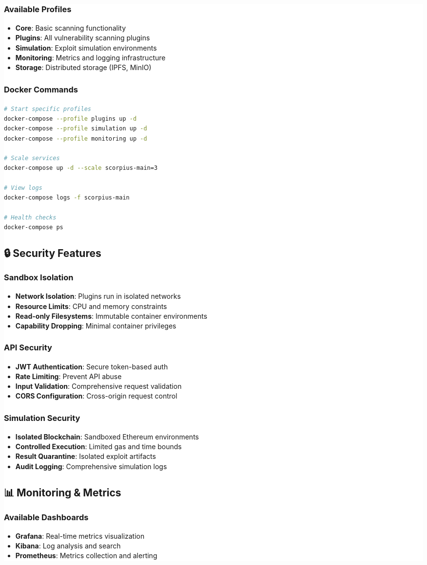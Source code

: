 ### Available Profiles

- **Core**: Basic scanning functionality
- **Plugins**: All vulnerability scanning plugins
- **Simulation**: Exploit simulation environments
- **Monitoring**: Metrics and logging infrastructure
- **Storage**: Distributed storage (IPFS, MinIO)

### Docker Commands

```bash
# Start specific profiles
docker-compose --profile plugins up -d
docker-compose --profile simulation up -d
docker-compose --profile monitoring up -d

# Scale services
docker-compose up -d --scale scorpius-main=3

# View logs
docker-compose logs -f scorpius-main

# Health checks
docker-compose ps
```

## 🔒 Security Features

### Sandbox Isolation
- **Network Isolation**: Plugins run in isolated networks
- **Resource Limits**: CPU and memory constraints
- **Read-only Filesystems**: Immutable container environments
- **Capability Dropping**: Minimal container privileges

### API Security
- **JWT Authentication**: Secure token-based auth
- **Rate Limiting**: Prevent API abuse
- **Input Validation**: Comprehensive request validation
- **CORS Configuration**: Cross-origin request control

### Simulation Security
- **Isolated Blockchain**: Sandboxed Ethereum environments
- **Controlled Execution**: Limited gas and time bounds
- **Result Quarantine**: Isolated exploit artifacts
- **Audit Logging**: Comprehensive simulation logs

## 📊 Monitoring & Metrics

### Available Dashboards
- **Grafana**: Real-time metrics visualization
- **Kibana**: Log analysis and search
- **Prometheus**: Metrics collection and alerting
